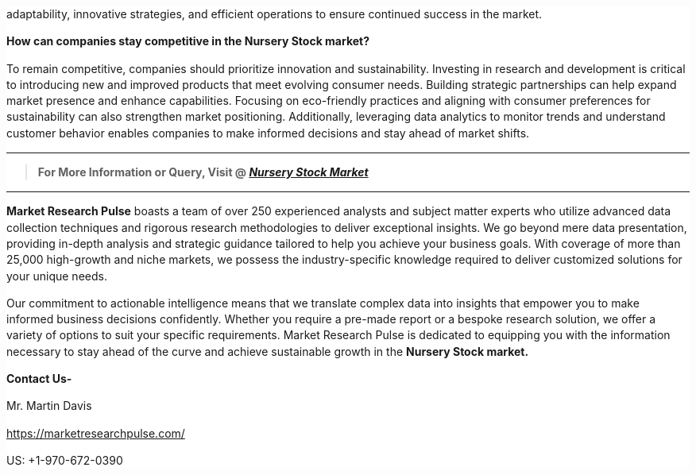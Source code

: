 adaptability, innovative strategies, and efficient operations to ensure continued success in the market.</p><p><strong>How can companies stay competitive in the Nursery Stock market?</strong></p><p>To remain competitive, companies should prioritize innovation and sustainability. Investing in research and development is critical to introducing new and improved products that meet evolving consumer needs. Building strategic partnerships can help expand market presence and enhance capabilities. Focusing on eco-friendly practices and aligning with consumer preferences for sustainability can also strengthen market positioning. Additionally, leveraging data analytics to monitor trends and understand customer behavior enables companies to make informed decisions and stay ahead of market shifts.</p><hr /><blockquote><p><strong>For More Information or Query, Visit @&nbsp;<em><a href="https://marketresearchpulse.com/report/21610/nursery-stock-market?utm_source=Linkedin&utm_medium=029">Nursery Stock Market</a></em></strong></p></blockquote><hr /><p><strong>Market Research Pulse</strong> boasts a team of over 250 experienced analysts and subject matter experts who utilize advanced data collection techniques and rigorous research methodologies to deliver exceptional insights. We go beyond mere data presentation, providing in-depth analysis and strategic guidance tailored to help you achieve your business goals. With coverage of more than 25,000 high-growth and niche markets, we possess the industry-specific knowledge required to deliver customized solutions for your unique needs.</p><p>Our commitment to actionable intelligence means that we translate complex data into insights that empower you to make informed business decisions confidently. Whether you require a pre-made report or a bespoke research solution, we offer a variety of options to suit your specific requirements. Market Research Pulse is dedicated to equipping you with the information necessary to stay ahead of the curve and achieve sustainable growth in the <strong>Nursery Stock market.</strong></p><p><strong>Contact Us-</strong></p><p>Mr. Martin Davis</p><p>https://marketresearchpulse.com/</p><p>US: +1-970-672-0390</p>
